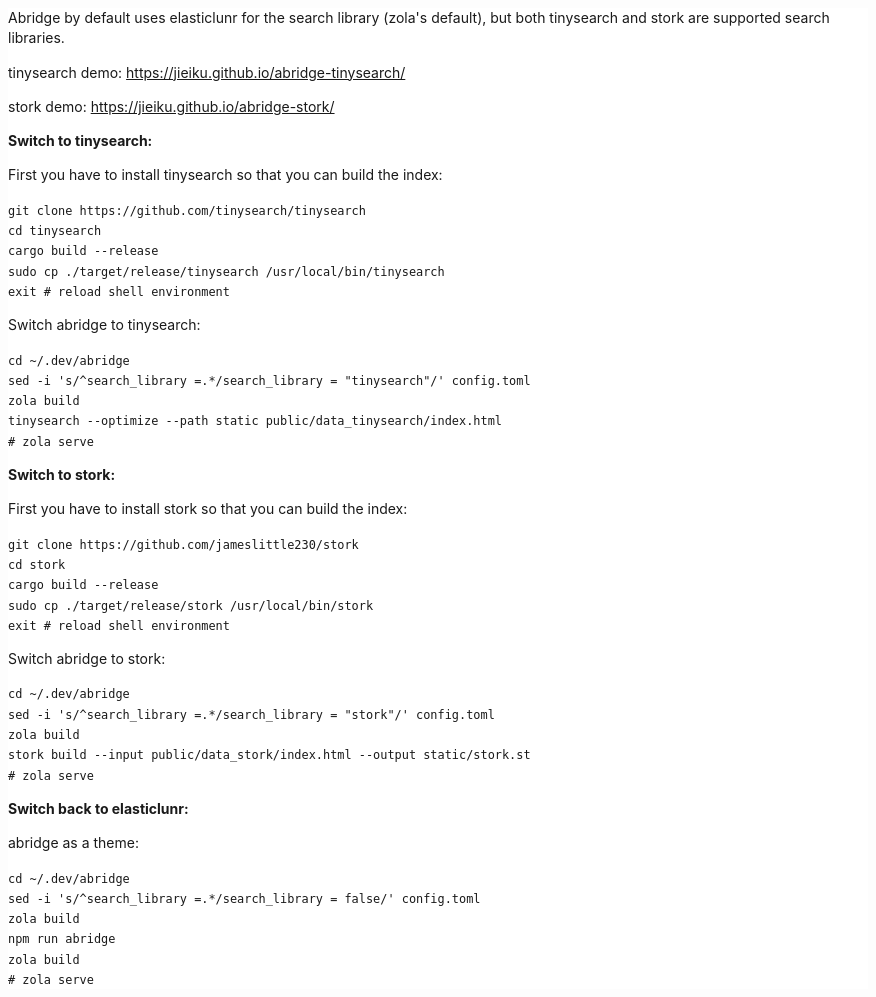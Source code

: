 Abridge by default uses elasticlunr for the search library (zola's default), but both tinysearch and stork are supported search libraries.

tinysearch demo: https://jieiku.github.io/abridge-tinysearch/

stork demo: https://jieiku.github.io/abridge-stork/

**Switch to tinysearch:**

First you have to install tinysearch so that you can build the index:

```shell
git clone https://github.com/tinysearch/tinysearch
cd tinysearch
cargo build --release
sudo cp ./target/release/tinysearch /usr/local/bin/tinysearch
exit # reload shell environment
```

Switch abridge to tinysearch:

```shell
cd ~/.dev/abridge
sed -i 's/^search_library =.*/search_library = "tinysearch"/' config.toml
zola build
tinysearch --optimize --path static public/data_tinysearch/index.html
# zola serve
```

**Switch to stork:**

First you have to install stork so that you can build the index:

```shell
git clone https://github.com/jameslittle230/stork
cd stork
cargo build --release
sudo cp ./target/release/stork /usr/local/bin/stork
exit # reload shell environment
```

Switch abridge to stork:

```shell
cd ~/.dev/abridge
sed -i 's/^search_library =.*/search_library = "stork"/' config.toml
zola build
stork build --input public/data_stork/index.html --output static/stork.st
# zola serve
```

**Switch back to elasticlunr:**

abridge as a theme:
```shell
cd ~/.dev/abridge
sed -i 's/^search_library =.*/search_library = false/' config.toml
zola build
npm run abridge
zola build
# zola serve
```
